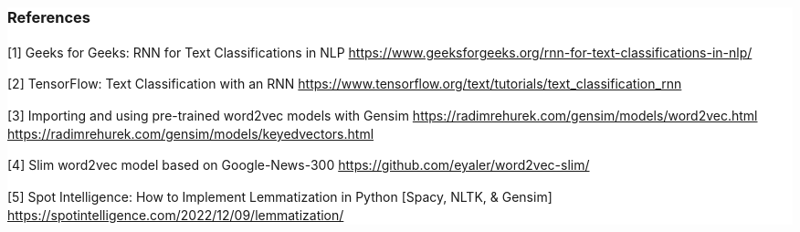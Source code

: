 ### References

[1] Geeks for Geeks: RNN for Text Classifications in NLP https://www.geeksforgeeks.org/rnn-for-text-classifications-in-nlp/

[2] TensorFlow: Text Classification with an RNN https://www.tensorflow.org/text/tutorials/text_classification_rnn

[3] Importing and using pre-trained word2vec models with Gensim https://radimrehurek.com/gensim/models/word2vec.html https://radimrehurek.com/gensim/models/keyedvectors.html

[4] Slim word2vec model based on Google-News-300 https://github.com/eyaler/word2vec-slim/


[5] Spot Intelligence: How to Implement Lemmatization in Python [Spacy, NLTK, & Gensim] https://spotintelligence.com/2022/12/09/lemmatization/
